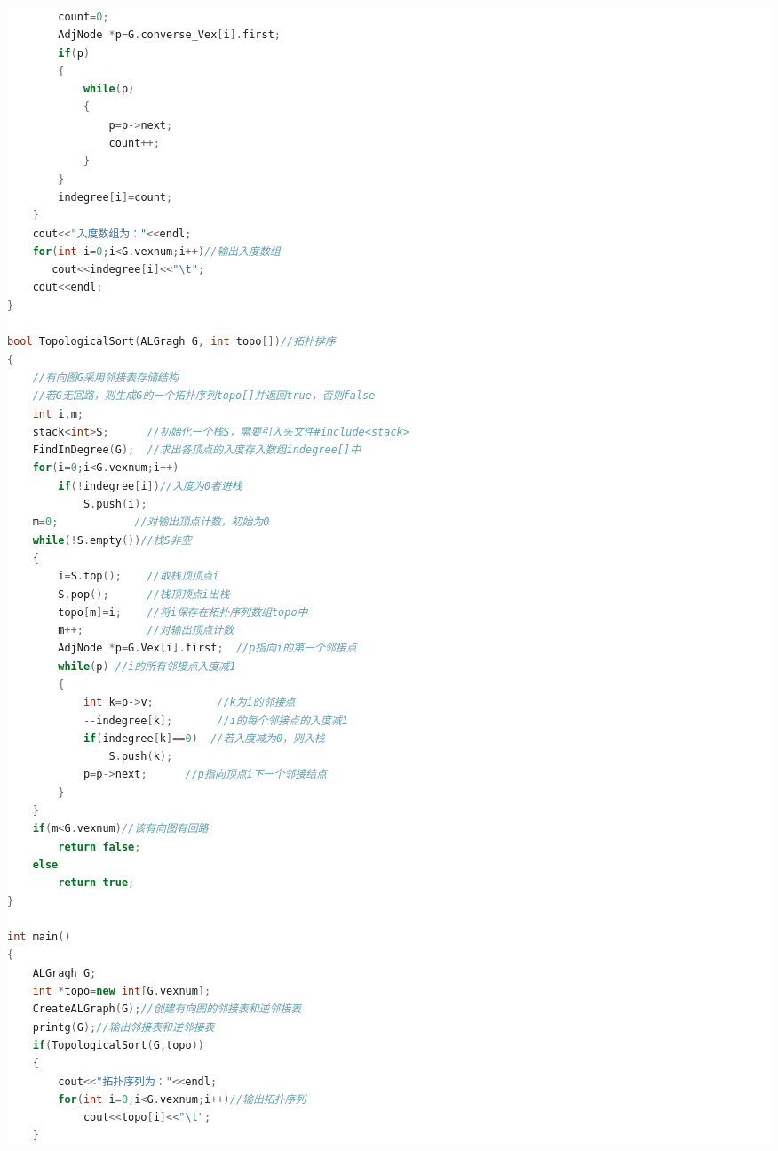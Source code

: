 ```c++
        count=0;
        AdjNode *p=G.converse_Vex[i].first;
		if(p)
		{
			while(p)
			{
				p=p->next;
				count++;
			}
		}
		indegree[i]=count;
	}
	cout<<"入度数组为："<<endl;
	for(int i=0;i<G.vexnum;i++)//输出入度数组
       cout<<indegree[i]<<"\t";
    cout<<endl;
}

bool TopologicalSort(ALGragh G, int topo[])//拓扑排序
{
    //有向图G采用邻接表存储结构
    //若G无回路，则生成G的一个拓扑序列topo[]并返回true，否则false
	int i,m;
	stack<int>S;      //初始化一个栈S，需要引入头文件#include<stack>
    FindInDegree(G);  //求出各顶点的入度存入数组indegree[]中
    for(i=0;i<G.vexnum;i++)
		if(!indegree[i])//入度为0者进栈
            S.push(i);
	m=0;            //对输出顶点计数，初始为0
	while(!S.empty())//栈S非空
    {
		i=S.top();    //取栈顶顶点i
        S.pop();      //栈顶顶点i出栈
		topo[m]=i;    //将i保存在拓扑序列数组topo中
		m++;          //对输出顶点计数
		AdjNode *p=G.Vex[i].first;  //p指向i的第一个邻接点
		while(p) //i的所有邻接点入度减1
        {
			int k=p->v;			 //k为i的邻接点
			--indegree[k];       //i的每个邻接点的入度减1
			if(indegree[k]==0)  //若入度减为0，则入栈
				S.push(k);
			p=p->next;      //p指向顶点i下一个邻接结点
		}
	}
	if(m<G.vexnum)//该有向图有回路
        return false;
	else
		return true;
}

int main()
{
    ALGragh G;
    int *topo=new int[G.vexnum];
    CreateALGraph(G);//创建有向图的邻接表和逆邻接表
    printg(G);//输出邻接表和逆邻接表
    if(TopologicalSort(G,topo))
    {
        cout<<"拓扑序列为："<<endl;
        for(int i=0;i<G.vexnum;i++)//输出拓扑序列
            cout<<topo[i]<<"\t";
    }
```